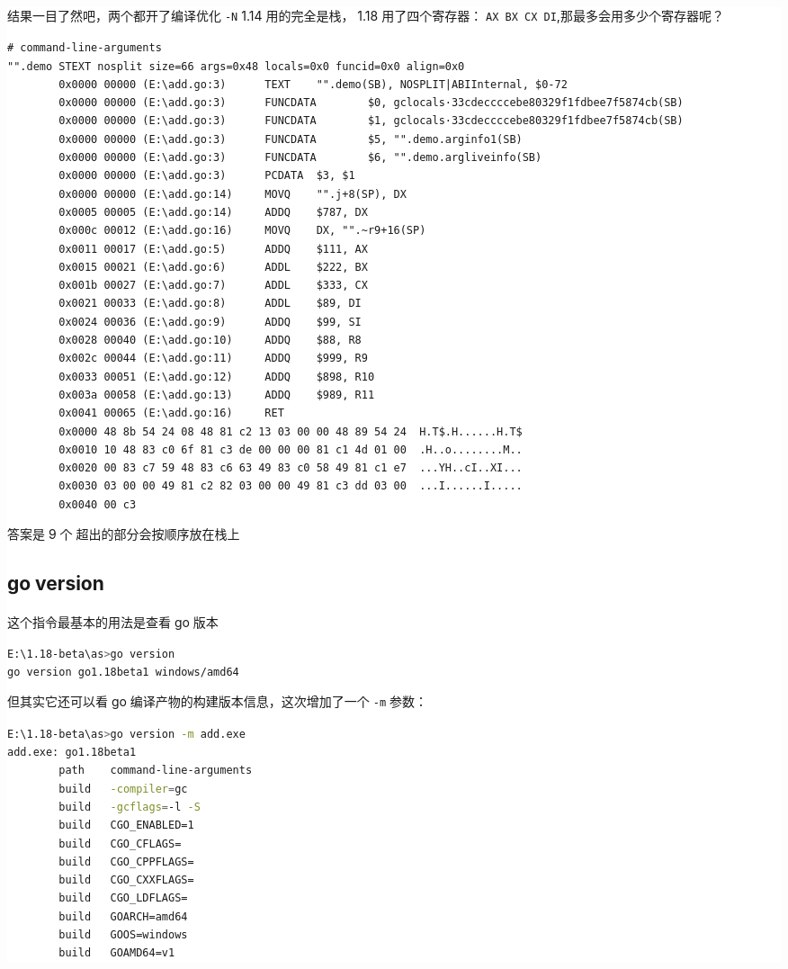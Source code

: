 结果一目了然吧，两个都开了编译优化 `-N` 1.14 用的完全是栈， 1.18 用了四个寄存器： `AX BX CX DI`,那最多会用多少个寄存器呢？

```SAS
# command-line-arguments
"".demo STEXT nosplit size=66 args=0x48 locals=0x0 funcid=0x0 align=0x0
        0x0000 00000 (E:\add.go:3)      TEXT    "".demo(SB), NOSPLIT|ABIInternal, $0-72
        0x0000 00000 (E:\add.go:3)      FUNCDATA        $0, gclocals·33cdeccccebe80329f1fdbee7f5874cb(SB)
        0x0000 00000 (E:\add.go:3)      FUNCDATA        $1, gclocals·33cdeccccebe80329f1fdbee7f5874cb(SB)
        0x0000 00000 (E:\add.go:3)      FUNCDATA        $5, "".demo.arginfo1(SB)
        0x0000 00000 (E:\add.go:3)      FUNCDATA        $6, "".demo.argliveinfo(SB)
        0x0000 00000 (E:\add.go:3)      PCDATA  $3, $1
        0x0000 00000 (E:\add.go:14)     MOVQ    "".j+8(SP), DX
        0x0005 00005 (E:\add.go:14)     ADDQ    $787, DX
        0x000c 00012 (E:\add.go:16)     MOVQ    DX, "".~r9+16(SP)
        0x0011 00017 (E:\add.go:5)      ADDQ    $111, AX
        0x0015 00021 (E:\add.go:6)      ADDL    $222, BX
        0x001b 00027 (E:\add.go:7)      ADDL    $333, CX
        0x0021 00033 (E:\add.go:8)      ADDL    $89, DI
        0x0024 00036 (E:\add.go:9)      ADDQ    $99, SI
        0x0028 00040 (E:\add.go:10)     ADDQ    $88, R8
        0x002c 00044 (E:\add.go:11)     ADDQ    $999, R9
        0x0033 00051 (E:\add.go:12)     ADDQ    $898, R10
        0x003a 00058 (E:\add.go:13)     ADDQ    $989, R11
        0x0041 00065 (E:\add.go:16)     RET
        0x0000 48 8b 54 24 08 48 81 c2 13 03 00 00 48 89 54 24  H.T$.H......H.T$
        0x0010 10 48 83 c0 6f 81 c3 de 00 00 00 81 c1 4d 01 00  .H..o........M..
        0x0020 00 83 c7 59 48 83 c6 63 49 83 c0 58 49 81 c1 e7  ...YH..cI..XI...
        0x0030 03 00 00 49 81 c2 82 03 00 00 49 81 c3 dd 03 00  ...I......I.....
        0x0040 00 c3     
```

答案是 9 个 超出的部分会按顺序放在栈上

## go version

这个指令最基本的用法是查看 go 版本

```sh
E:\1.18-beta\as>go version
go version go1.18beta1 windows/amd64
```

但其实它还可以看 go 编译产物的构建版本信息，这次增加了一个 `-m` 参数：

```sh
E:\1.18-beta\as>go version -m add.exe
add.exe: go1.18beta1
        path    command-line-arguments
        build   -compiler=gc
        build   -gcflags=-l -S
        build   CGO_ENABLED=1
        build   CGO_CFLAGS=
        build   CGO_CPPFLAGS=
        build   CGO_CXXFLAGS=
        build   CGO_LDFLAGS=
        build   GOARCH=amd64
        build   GOOS=windows
        build   GOAMD64=v1

```
